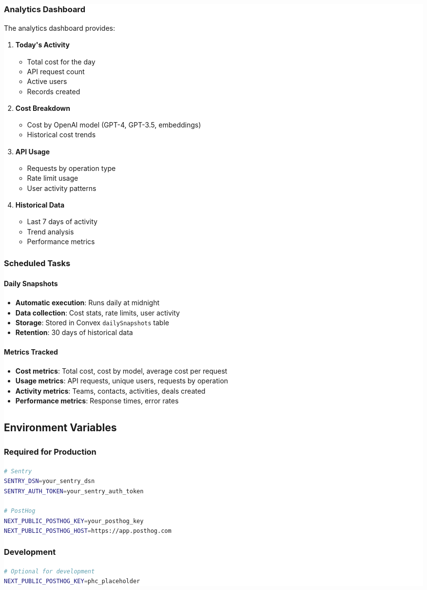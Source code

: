 ### Analytics Dashboard

The analytics dashboard provides:

1. **Today's Activity**
   - Total cost for the day
   - API request count
   - Active users
   - Records created

2. **Cost Breakdown**
   - Cost by OpenAI model (GPT-4, GPT-3.5, embeddings)
   - Historical cost trends

3. **API Usage**
   - Requests by operation type
   - Rate limit usage
   - User activity patterns

4. **Historical Data**
   - Last 7 days of activity
   - Trend analysis
   - Performance metrics

### Scheduled Tasks

#### Daily Snapshots
- **Automatic execution**: Runs daily at midnight
- **Data collection**: Cost stats, rate limits, user activity
- **Storage**: Stored in Convex `dailySnapshots` table
- **Retention**: 30 days of historical data

#### Metrics Tracked
- **Cost metrics**: Total cost, cost by model, average cost per request
- **Usage metrics**: API requests, unique users, requests by operation
- **Activity metrics**: Teams, contacts, activities, deals created
- **Performance metrics**: Response times, error rates

## Environment Variables

### Required for Production
```bash
# Sentry
SENTRY_DSN=your_sentry_dsn
SENTRY_AUTH_TOKEN=your_sentry_auth_token

# PostHog
NEXT_PUBLIC_POSTHOG_KEY=your_posthog_key
NEXT_PUBLIC_POSTHOG_HOST=https://app.posthog.com
```

### Development
```bash
# Optional for development
NEXT_PUBLIC_POSTHOG_KEY=phc_placeholder
```
